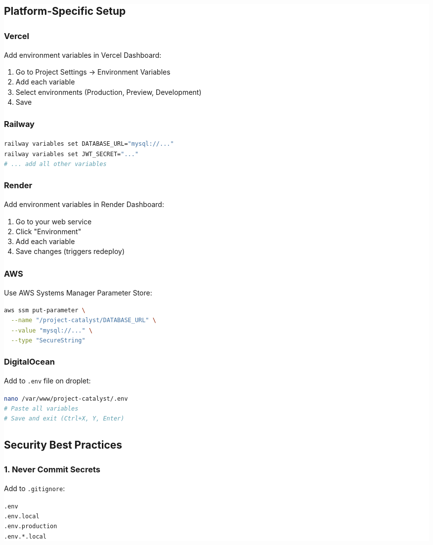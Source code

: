 ## Platform-Specific Setup

### Vercel

Add environment variables in Vercel Dashboard:
1. Go to Project Settings → Environment Variables
2. Add each variable
3. Select environments (Production, Preview, Development)
4. Save

### Railway

```bash
railway variables set DATABASE_URL="mysql://..."
railway variables set JWT_SECRET="..."
# ... add all other variables
```

### Render

Add environment variables in Render Dashboard:
1. Go to your web service
2. Click "Environment"
3. Add each variable
4. Save changes (triggers redeploy)

### AWS

Use AWS Systems Manager Parameter Store:
```bash
aws ssm put-parameter \
  --name "/project-catalyst/DATABASE_URL" \
  --value "mysql://..." \
  --type "SecureString"
```

### DigitalOcean

Add to `.env` file on droplet:
```bash
nano /var/www/project-catalyst/.env
# Paste all variables
# Save and exit (Ctrl+X, Y, Enter)
```

## Security Best Practices

### 1. Never Commit Secrets

Add to `.gitignore`:
```
.env
.env.local
.env.production
.env.*.local
```
